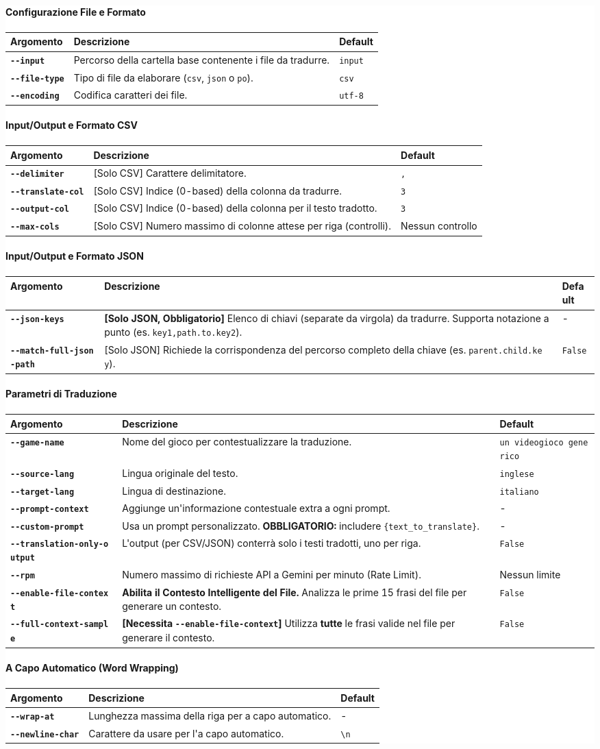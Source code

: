 #### Configurazione File e Formato

| Argomento | Descrizione | Default |
| :--- | :--- | :--- |
| **`--input`** | Percorso della cartella base contenente i file da tradurre. | `input` |
| **`--file-type`** | Tipo di file da elaborare (`csv`, `json` o `po`). | `csv` |
| **`--encoding`** | Codifica caratteri dei file. | `utf-8` |

#### Input/Output e Formato CSV

| Argomento | Descrizione | Default |
| :--- | :--- | :--- |
| **`--delimiter`** | [Solo CSV] Carattere delimitatore. | `,` |
| **`--translate-col`** | [Solo CSV] Indice (0-based) della colonna da tradurre. | `3` |
| **`--output-col`** | [Solo CSV] Indice (0-based) della colonna per il testo tradotto. | `3` |
| **`--max-cols`** | [Solo CSV] Numero massimo di colonne attese per riga (controlli). | Nessun controllo |

#### Input/Output e Formato JSON

| Argomento | Descrizione | Default |
| :--- | :--- | :--- |
| **`--json-keys`** | **[Solo JSON, Obbligatorio]** Elenco di chiavi (separate da virgola) da tradurre. Supporta notazione a punto (es. `key1,path.to.key2`). | - |
| **`--match-full-json-path`** | [Solo JSON] Richiede la corrispondenza del percorso completo della chiave (es. `parent.child.key`). | `False` |

#### Parametri di Traduzione

| Argomento | Descrizione | Default |
| :--- | :--- | :--- |
| **`--game-name`** | Nome del gioco per contestualizzare la traduzione. | `un videogioco generico` |
| **`--source-lang`** | Lingua originale del testo. | `inglese` |
| **`--target-lang`** | Lingua di destinazione. | `italiano` |
| **`--prompt-context`** | Aggiunge un'informazione contestuale extra a ogni prompt. | - |
| **`--custom-prompt`** | Usa un prompt personalizzato. **OBBLIGATORIO:** includere `{text_to_translate}`. | - |
| **`--translation-only-output`** | L'output (per CSV/JSON) conterrà solo i testi tradotti, uno per riga. | `False` |
| **`--rpm`** | Numero massimo di richieste API a Gemini per minuto (Rate Limit). | Nessun limite |
| **`--enable-file-context`** | **Abilita il Contesto Intelligente del File.** Analizza le prime 15 frasi del file per generare un contesto. | `False` |
| **`--full-context-sample`** | **[Necessita `--enable-file-context`]** Utilizza **tutte** le frasi valide nel file per generare il contesto. | `False` |

#### A Capo Automatico (Word Wrapping)

| Argomento | Descrizione | Default |
| :--- | :--- | :--- |
| **`--wrap-at`** | Lunghezza massima della riga per a capo automatico. | - |
| **`--newline-char`** | Carattere da usare per l'a capo automatico. | `\n` |
